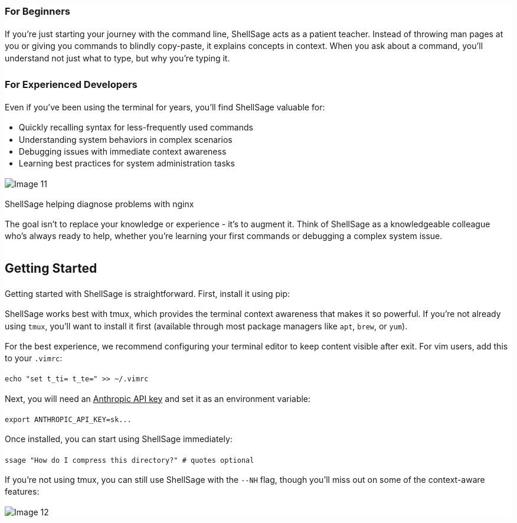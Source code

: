 ### For Beginners

If you’re just starting your journey with the command line, ShellSage acts as a patient teacher. Instead of throwing man pages at you or giving you commands to blindly copy-paste, it explains concepts in context. When you ask about a command, you’ll understand not just what to type, but why you’re typing it.

### For Experienced Developers

Even if you’ve been using the terminal for years, you’ll find ShellSage valuable for:

*   Quickly recalling syntax for less-frequently used commands
*   Understanding system behaviors in complex scenarios
*   Debugging issues with immediate context awareness
*   Learning best practices for system administration tasks

![Image 11](https://www.answer.ai/posts/shell_sage/ssage_nginx.png)

ShellSage helping diagnose problems with nginx

The goal isn’t to replace your knowledge or experience - it’s to augment it. Think of ShellSage as a knowledgeable colleague who’s always ready to help, whether you’re learning your first commands or debugging a complex system issue.

Getting Started
---------------

Getting started with ShellSage is straightforward. First, install it using pip:

ShellSage works best with tmux, which provides the terminal context awareness that makes it so powerful. If you’re not already using `tmux`, you’ll want to install it first (available through most package managers like `apt`, `brew`, or `yum`).

For the best experience, we recommend configuring your terminal editor to keep content visible after exit. For vim users, add this to your `.vimrc`:

```
echo "set t_ti= t_te=" >> ~/.vimrc
```

Next, you will need an [Anthropic API key](https://docs.anthropic.com/en/api/getting-started) and set it as an environment variable:

```
export ANTHROPIC_API_KEY=sk...
```

Once installed, you can start using ShellSage immediately:

```
ssage "How do I compress this directory?" # quotes optional
```

If you’re not using tmux, you can still use ShellSage with the `--NH` flag, though you’ll miss out on some of the context-aware features:

![Image 12](https://www.answer.ai/posts/shell_sage/nh_ssage.png)
